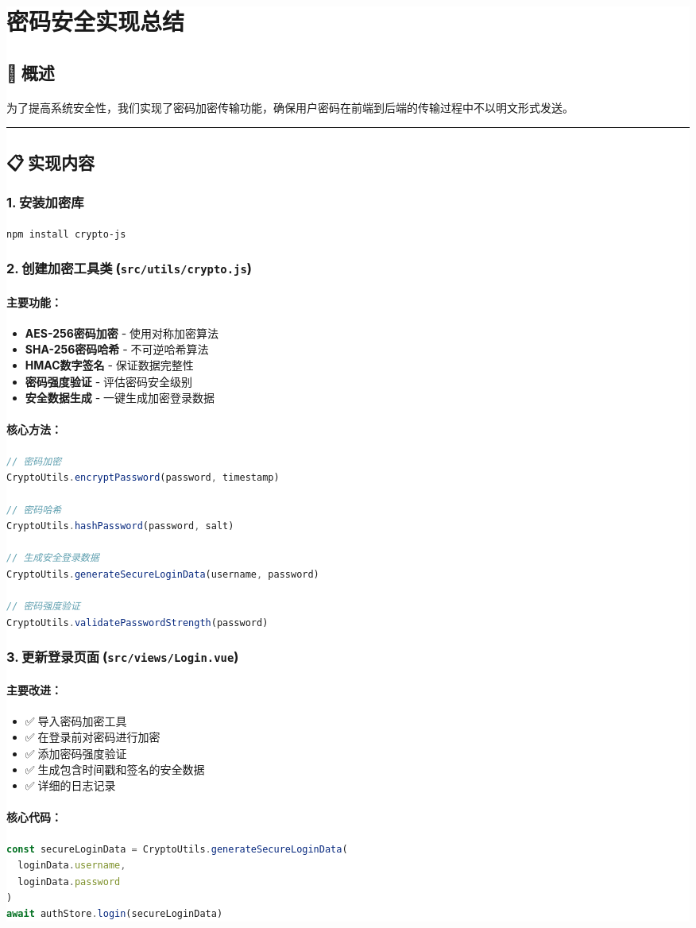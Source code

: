 # 密码安全实现总结

## 🔐 概述

为了提高系统安全性，我们实现了密码加密传输功能，确保用户密码在前端到后端的传输过程中不以明文形式发送。

---

## 📋 实现内容

### 1. 安装加密库
```bash
npm install crypto-js
```

### 2. 创建加密工具类 (`src/utils/crypto.js`)

#### 主要功能：
- **AES-256密码加密** - 使用对称加密算法
- **SHA-256密码哈希** - 不可逆哈希算法
- **HMAC数字签名** - 保证数据完整性
- **密码强度验证** - 评估密码安全级别
- **安全数据生成** - 一键生成加密登录数据

#### 核心方法：
```javascript
// 密码加密
CryptoUtils.encryptPassword(password, timestamp)

// 密码哈希
CryptoUtils.hashPassword(password, salt)

// 生成安全登录数据
CryptoUtils.generateSecureLoginData(username, password)

// 密码强度验证
CryptoUtils.validatePasswordStrength(password)
```

### 3. 更新登录页面 (`src/views/Login.vue`)

#### 主要改进：
- ✅ 导入密码加密工具
- ✅ 在登录前对密码进行加密
- ✅ 添加密码强度验证
- ✅ 生成包含时间戳和签名的安全数据
- ✅ 详细的日志记录

#### 核心代码：
```javascript
const secureLoginData = CryptoUtils.generateSecureLoginData(
  loginData.username,
  loginData.password
)
await authStore.login(secureLoginData)
```
